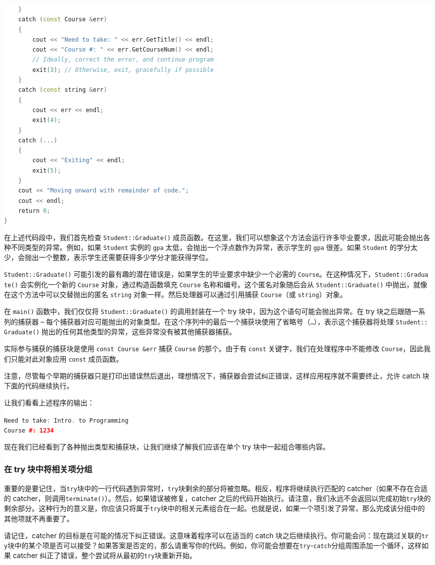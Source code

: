 ```cpp
    }
    catch (const Course &err)
    {
        cout << "Need to take: " << err.GetTitle() << endl;
        cout << "Course #: " << err.GetCourseNum() << endl; 
        // Ideally, correct the error, and continue program 
        exit(3); // Otherwise, exit, gracefully if possible
    }             
    catch (const string &err)
    {
        cout << err << endl;
        exit(4); 
    }
    catch (...)
    {
        cout << "Exiting" << endl;
        exit(5);
    }
    cout << "Moving onward with remainder of code.";
    cout << endl;
    return 0;
}
```

在上述代码段中，我们首先检查 `Student::Graduate()` 成员函数。在这里，我们可以想象这个方法会运行许多毕业要求，因此可能会抛出各种不同类型的异常。例如，如果 `Student` 实例的 `gpa` 太低，会抛出一个浮点数作为异常，表示学生的 `gpa` 很差。如果 `Student` 的学分太少，会抛出一个整数，表示学生还需要获得多少学分才能获得学位。

`Student::Graduate()` 可能引发的最有趣的潜在错误是，如果学生的毕业要求中缺少一个必需的 `Course`。在这种情况下，`Student::Graduate()` 会实例化一个新的 `Course` 对象，通过构造函数填充 `Course` 名称和编号。这个匿名对象随后会从 `Student::Graduate()` 中抛出，就像在这个方法中可以交替抛出的匿名 `string` 对象一样。然后处理器可以通过引用捕获 `Course`（或 `string`）对象。

在 `main()` 函数中，我们仅仅将 `Student::Graduate()` 的调用封装在一个 try 块中，因为这个语句可能会抛出异常。在 try 块之后跟随一系列的捕获器 – 每个捕获器对应可能抛出的对象类型。在这个序列中的最后一个捕获块使用了省略号（`…`），表示这个捕获器将处理 `Student::Graduate()` 抛出的任何其他类型的异常，这些异常没有被其他捕获器捕获。

实际参与捕获的捕获块是使用 `const Course &err` 捕获 `Course` 的那个。由于有 `const` 关键字，我们在处理程序中不能修改 `Course`，因此我们只能对此对象应用 `const` 成员函数。

注意，尽管每个早期的捕获器只是打印出错误然后退出，理想情况下，捕获器会尝试纠正错误，这样应用程序就不需要终止，允许 catch 块下面的代码继续执行。

让我们看看上述程序的输出：

```cpp
Need to take: Intro. to Programming
Course #: 1234
```

现在我们已经看到了各种抛出类型和捕获块，让我们继续了解我们应该在单个 try 块中一起组合哪些内容。

### 在 try 块中将相关项分组

重要的是要记住，当`try`块中的一行代码遇到异常时，`try`块剩余的部分将被忽略。相反，程序将继续执行匹配的 catcher（如果不存在合适的 catcher，则调用`terminate()`）。然后，如果错误被修复，catcher 之后的代码开始执行。请注意，我们永远不会返回以完成初始`try`块的剩余部分。这种行为的意义是，你应该只将属于`try`块中的相关元素组合在一起。也就是说，如果一个项引发了异常，那么完成该分组中的其他项就不再重要了。

请记住，catcher 的目标是在可能的情况下纠正错误。这意味着程序可以在适当的 catch 块之后继续执行。你可能会问：现在跳过关联的`try`块中的某个项是否可以接受？如果答案是否定的，那么请重写你的代码。例如，你可能会想要在`try`-`catch`分组周围添加一个循环，这样如果 catcher 纠正了错误，整个尝试将从最初的`try`块重新开始。

